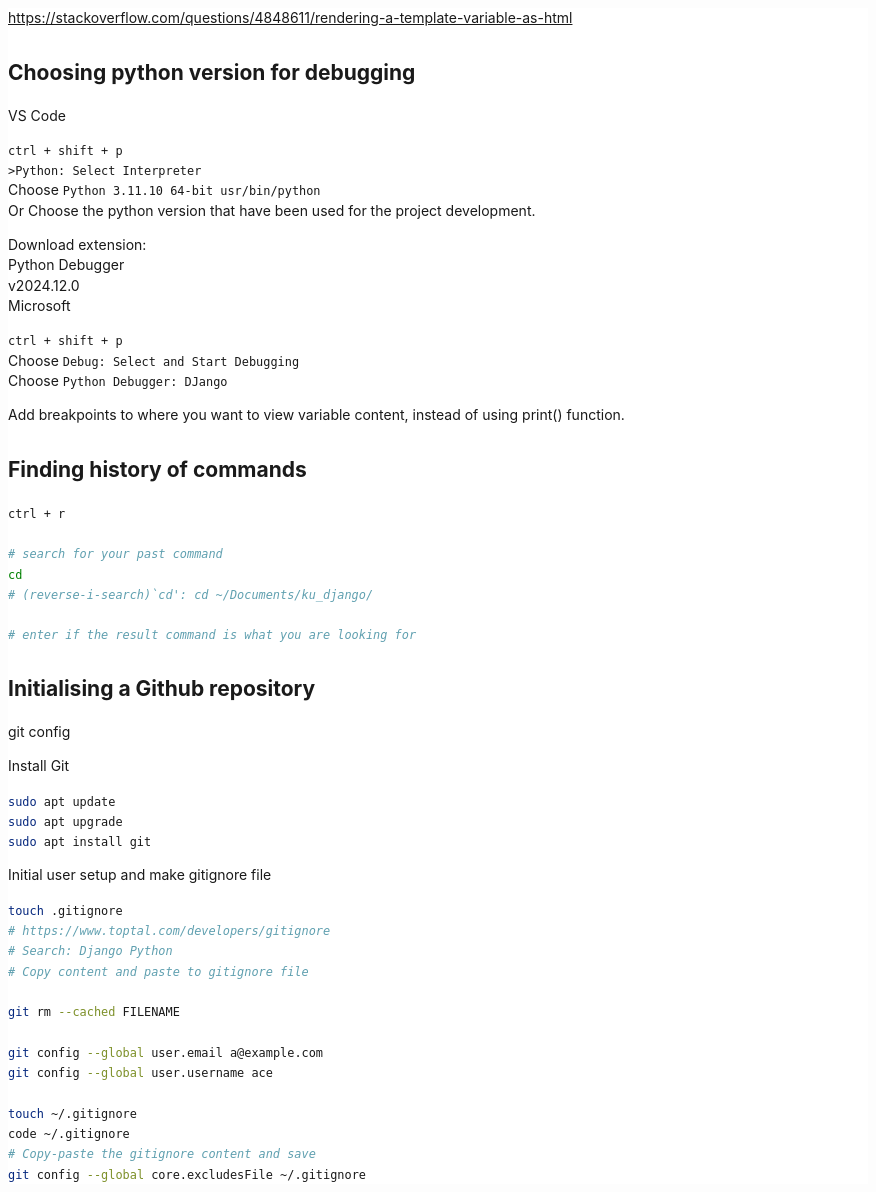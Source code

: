 <https://stackoverflow.com/questions/4848611/rendering-a-template-variable-as-html>

## Choosing python version for debugging

VS Code  

`ctrl + shift + p`  
`>Python: Select Interpreter`  
Choose `Python 3.11.10 64-bit usr/bin/python`  
Or Choose the python version that have been used for the project development.

Download extension:  
Python Debugger  
v2024.12.0  
Microsoft  

`ctrl + shift + p`  
Choose `Debug: Select and Start Debugging`  
Choose `Python Debugger: DJango`  

Add breakpoints to where you want to view variable content, instead of using print() function.  

## Finding history of commands

```sh
ctrl + r

# search for your past command 
cd 
# (reverse-i-search)`cd': cd ~/Documents/ku_django/

# enter if the result command is what you are looking for
```
## Initialising a Github repository

git config

Install Git
```sh
sudo apt update
sudo apt upgrade
sudo apt install git
```

Initial user setup and make gitignore file 
```sh
touch .gitignore
# https://www.toptal.com/developers/gitignore
# Search: Django Python
# Copy content and paste to gitignore file 

git rm --cached FILENAME

git config --global user.email a@example.com
git config --global user.username ace

touch ~/.gitignore
code ~/.gitignore
# Copy-paste the gitignore content and save 
git config --global core.excludesFile ~/.gitignore
```
